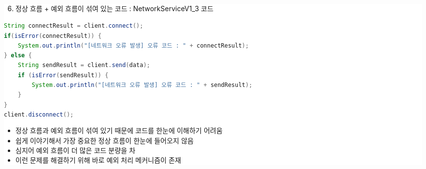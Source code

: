 
6. 정상 흐름 + 예외 흐름이 섞여 있는 코드 : NetworkServiceV1_3 코드
```java
String connectResult = client.connect();
if(isError(connectResult)) {
    System.out.println("[네트워크 오류 발생] 오류 코드 : " + connectResult);
} else {
    String sendResult = client.send(data);
    if (isError(sendResult)) {
        System.out.println("[네트워크 오류 발생] 오류 코드 : " + sendResult);
    }
}
client.disconnect();
```

  - 정상 흐름과 예외 흐름이 섞여 있기 때문에 코드를 한눈에 이해하기 어려움
  - 쉽게 이야기해서 가장 중요한 정상 흐름이 한눈에 들어오지 않음
  - 심지어 예외 흐름이 더 많은 코드 분량을 차
  - 이런 문제를 해결하기 위해 바로 예외 처리 메커니즘이 존재
